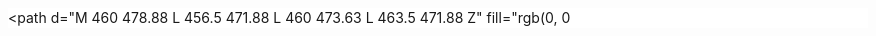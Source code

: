 <path d="M 330 365 L 450 365 Q 460 365 460 375 L 460 473.63" fill="none" stroke="rgb(0, 0, 0)" stroke-miterlimit="10" pointer-events="stroke"/><path d="M 460 478.88 L 456.5 471.88 L 460 473.63 L 463.5 471.88 Z" fill="rgb(0, 0